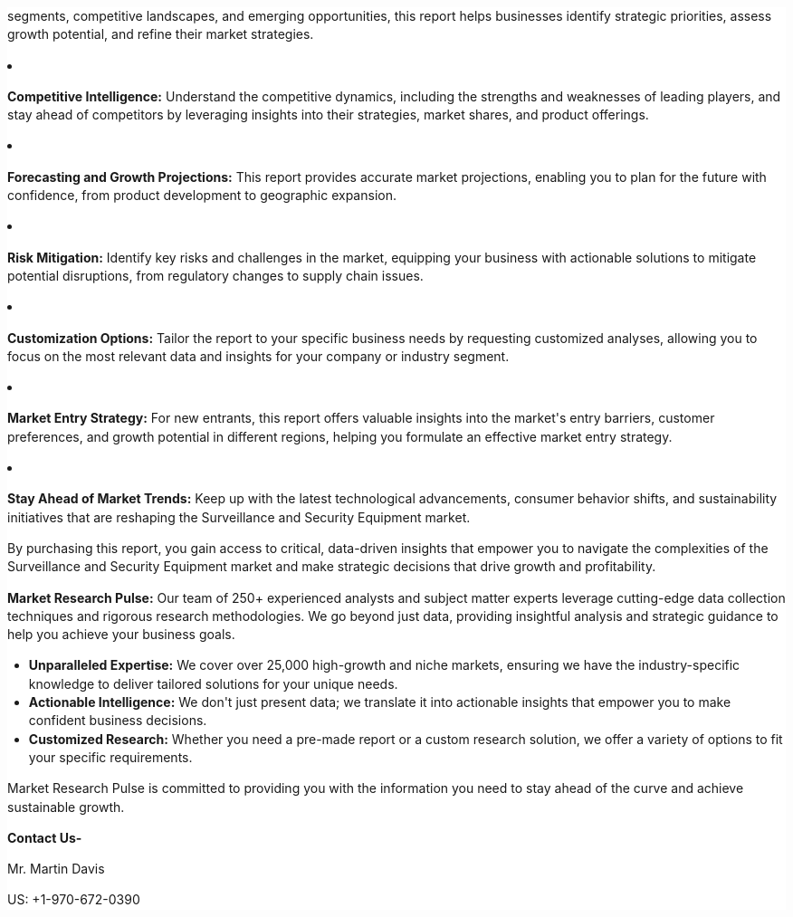 segments, competitive landscapes, and emerging opportunities, this report helps businesses identify strategic priorities, assess growth potential, and refine their market strategies.</p></li><li><p><strong>Competitive Intelligence:</strong> Understand the competitive dynamics, including the strengths and weaknesses of leading players, and stay ahead of competitors by leveraging insights into their strategies, market shares, and product offerings.</p></li><li><p><strong>Forecasting and Growth Projections:</strong> This report provides accurate market projections, enabling you to plan for the future with confidence, from product development to geographic expansion.</p></li><li><p><strong>Risk Mitigation:</strong> Identify key risks and challenges in the market, equipping your business with actionable solutions to mitigate potential disruptions, from regulatory changes to supply chain issues.</p></li><li><p><strong>Customization Options:</strong> Tailor the report to your specific business needs by requesting customized analyses, allowing you to focus on the most relevant data and insights for your company or industry segment.</p></li><li><p><strong>Market Entry Strategy:</strong> For new entrants, this report offers valuable insights into the market's entry barriers, customer preferences, and growth potential in different regions, helping you formulate an effective market entry strategy.</p></li><li><p><strong>Stay Ahead of Market Trends:</strong> Keep up with the latest technological advancements, consumer behavior shifts, and sustainability initiatives that are reshaping the Surveillance and Security Equipment market.</p></li></ol><p>By purchasing this report, you gain access to critical, data-driven insights that empower you to navigate the complexities of the Surveillance and Security Equipment market and make strategic decisions that drive growth and profitability.</p><p><strong>Market Research Pulse:</strong>&nbsp;Our team of 250+ experienced analysts and subject matter experts leverage cutting-edge data collection techniques and rigorous research methodologies. We go beyond just data, providing insightful analysis and strategic guidance to help you achieve your business goals.</p><ul><li><strong>Unparalleled Expertise:</strong>&nbsp;We cover over 25,000 high-growth and niche markets, ensuring we have the industry-specific knowledge to deliver tailored solutions for your unique needs.</li><li><strong>Actionable Intelligence:</strong>&nbsp;We don't just present data; we translate it into actionable insights that empower you to make confident business decisions.</li><li><strong>Customized Research:</strong>&nbsp;Whether you need a pre-made report or a custom research solution, we offer a variety of options to fit your specific requirements.</li></ul><p>Market Research Pulse is committed to providing you with the information you need to stay ahead of the curve and achieve sustainable growth.</p><p><strong>Contact Us-</strong></p><p>Mr. Martin Davis</p><p>US: +1-970-672-0390</p>
